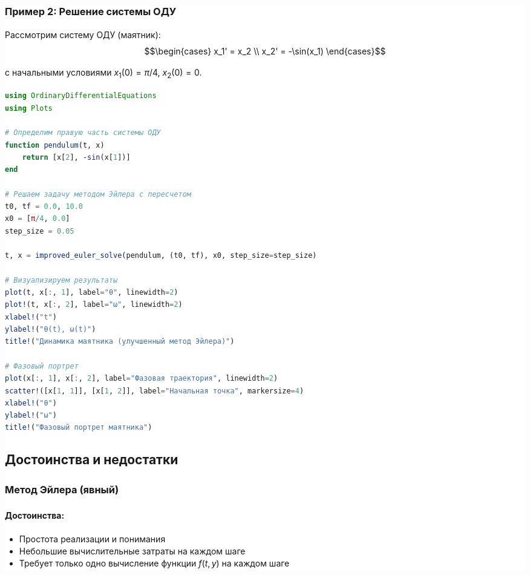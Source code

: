 ```julia
```

### Пример 2: Решение системы ОДУ

Рассмотрим систему ОДУ (маятник):
$$\begin{cases}
x_1' = x_2 \\
x_2' = -\sin(x_1)
\end{cases}$$

с начальными условиями $x_1(0) = \pi/4$, $x_2(0) = 0$.

```julia
using OrdinaryDifferentialEquations
using Plots

# Определим правую часть системы ОДУ
function pendulum(t, x)
    return [x[2], -sin(x[1])]
end

# Решаем задачу методом Эйлера с пересчетом
t0, tf = 0.0, 10.0
x0 = [π/4, 0.0]
step_size = 0.05

t, x = improved_euler_solve(pendulum, (t0, tf), x0, step_size=step_size)

# Визуализируем результаты
plot(t, x[:, 1], label="θ", linewidth=2)
plot!(t, x[:, 2], label="ω", linewidth=2)
xlabel!("t")
ylabel!("θ(t), ω(t)")
title!("Динамика маятника (улучшенный метод Эйлера)")

# Фазовый портрет
plot(x[:, 1], x[:, 2], label="Фазовая траектория", linewidth=2)
scatter!([x[1, 1]], [x[1, 2]], label="Начальная точка", markersize=4)
xlabel!("θ")
ylabel!("ω")
title!("Фазовый портрет маятника")
```

## Достоинства и недостатки

### Метод Эйлера (явный)

#### Достоинства:
- Простота реализации и понимания
- Небольшие вычислительные затраты на каждом шаге
- Требует только одно вычисление функции $f(t, y)$ на каждом шаге
